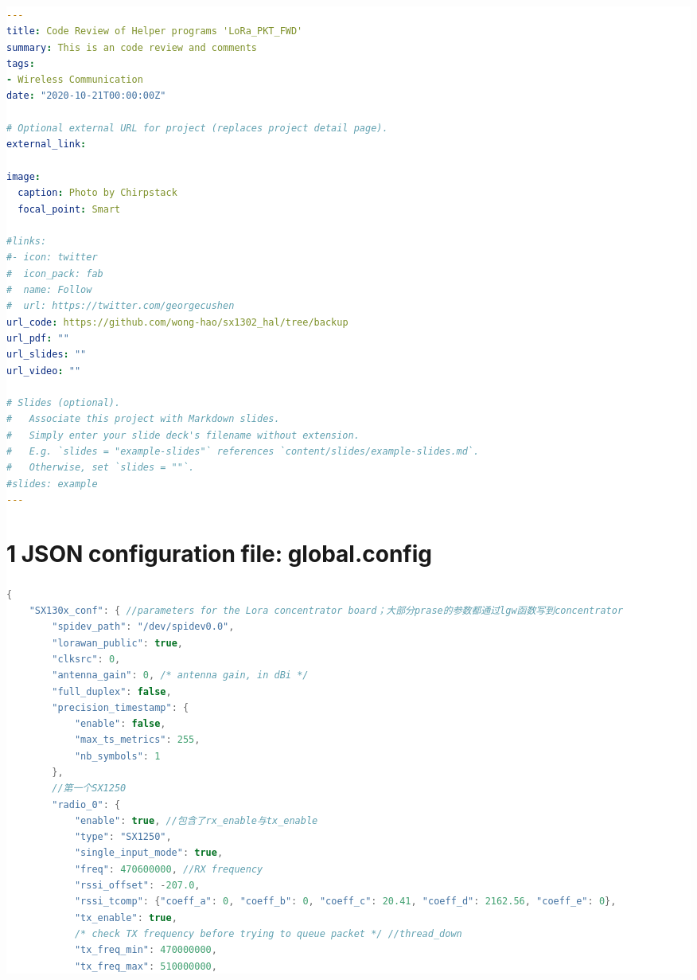 ```yaml
---
title: Code Review of Helper programs 'LoRa_PKT_FWD'
summary: This is an code review and comments
tags:
- Wireless Communication
date: "2020-10-21T00:00:00Z"

# Optional external URL for project (replaces project detail page).
external_link: 

image:
  caption: Photo by Chirpstack
  focal_point: Smart

#links:
#- icon: twitter
#  icon_pack: fab
#  name: Follow
#  url: https://twitter.com/georgecushen
url_code: https://github.com/wong-hao/sx1302_hal/tree/backup
url_pdf: ""
url_slides: ""
url_video: ""

# Slides (optional).
#   Associate this project with Markdown slides.
#   Simply enter your slide deck's filename without extension.
#   E.g. `slides = "example-slides"` references `content/slides/example-slides.md`.
#   Otherwise, set `slides = ""`.
#slides: example
---
```


# 1 JSON configuration file: global.config
```cpp
{
    "SX130x_conf": { //parameters for the Lora concentrator board；大部分prase的参数都通过lgw函数写到concentrator
        "spidev_path": "/dev/spidev0.0",
        "lorawan_public": true,
        "clksrc": 0,
        "antenna_gain": 0, /* antenna gain, in dBi */
        "full_duplex": false,
        "precision_timestamp": {
            "enable": false,
            "max_ts_metrics": 255,
            "nb_symbols": 1
        },
        //第一个SX1250
        "radio_0": {
            "enable": true, //包含了rx_enable与tx_enable
            "type": "SX1250",
            "single_input_mode": true,
            "freq": 470600000, //RX frequency
            "rssi_offset": -207.0,
            "rssi_tcomp": {"coeff_a": 0, "coeff_b": 0, "coeff_c": 20.41, "coeff_d": 2162.56, "coeff_e": 0},
            "tx_enable": true, 
            /* check TX frequency before trying to queue packet */ //thread_down
            "tx_freq_min": 470000000, 
            "tx_freq_max": 510000000,
```